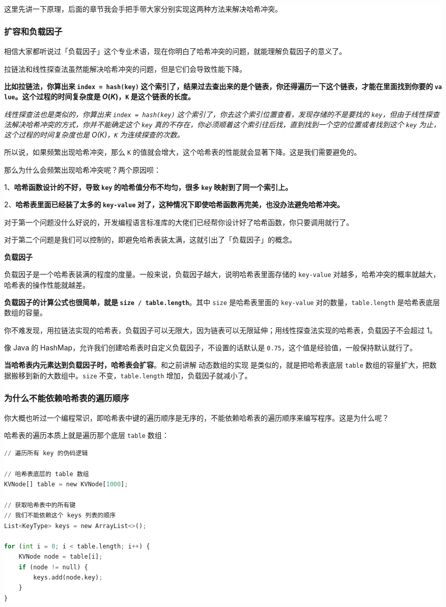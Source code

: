 这里先讲一下原理，后面的章节我会手把手带大家分别实现这两种方法来解决哈希冲突。



### 扩容和负载因子

相信大家都听说过「负载因子」这个专业术语，现在你明白了哈希冲突的问题，就能理解负载因子的意义了。

拉链法和线性探查法虽然能解决哈希冲突的问题，但是它们会导致性能下降。

**比如拉链法，你算出来 `index = hash(key)` 这个索引了，结果过去查出来的是个链表，你还得遍历一下这个链表，才能在里面找到你要的 `value`。这个过程的时间复杂度是 *O*(*K*)，`K` 是这个链表的长度。**

**线性探查法也是类似的，你算出来 `index = hash(key)` 这个索引了，你去这个索引位置查看，发现存储的不是要找的 `key`，但由于线性探查法解决哈希冲突的方式，你并不能确定这个 `key` 真的不存在，你必须顺着这个索引往后找，直到找到一个空的位置或者找到这个 `key` 为止，这个过程的时间复杂度也是 O*(*K)，`K` 为连续探查的次数。**

所以说，如果频繁出现哈希冲突，那么 `K` 的值就会增大，这个哈希表的性能就会显著下降。这是我们需要避免的。

那么为什么会频繁出现哈希冲突呢？两个原因呗：

1、**哈希函数设计的不好，导致 `key` 的哈希值分布不均匀，很多 `key` 映射到了同一个索引上。**

2、**哈希表里面已经装了太多的 `key-value` 对了，这种情况下即使哈希函数再完美，也没办法避免哈希冲突。**

对于第一个问题没什么好说的，开发编程语言标准库的大佬们已经帮你设计好了哈希函数，你只要调用就行了。

对于第二个问题是我们可以控制的，即避免哈希表装太满，这就引出了「负载因子」的概念。



**负载因子**

负载因子是一个哈希表装满的程度的度量。一般来说，负载因子越大，说明哈希表里面存储的 `key-value` 对越多，哈希冲突的概率就越大，哈希表的操作性能就越差。

**负载因子的计算公式也很简单，就是 `size / table.length`**。其中 `size` 是哈希表里面的 `key-value` 对的数量，`table.length` 是哈希表底层数组的容量。

你不难发现，用拉链法实现的哈希表，负载因子可以无限大，因为链表可以无限延伸；用线性探查法实现的哈希表，负载因子不会超过 1。

像 Java 的 HashMap，允许我们创建哈希表时自定义负载因子，不设置的话默认是 `0.75`，这个值是经验值，一般保持默认就行了。

**当哈希表内元素达到负载因子时，哈希表会扩容**。和之前讲解 动态数组的实现 是类似的，就是把哈希表底层 `table` 数组的容量扩大，把数据搬移到新的大数组中。`size` 不变，`table.length` 增加，负载因子就减小了。



### 为什么不能依赖哈希表的遍历顺序

你大概也听过一个编程常识，即哈希表中键的遍历顺序是无序的，不能依赖哈希表的遍历顺序来编写程序。这是为什么呢？

哈希表的遍历本质上就是遍历那个底层 `table` 数组：

```python
// 遍历所有 key 的伪码逻辑

// 哈希表底层的 table 数组
KVNode[] table = new KVNode[1000];

// 获取哈希表中的所有键
// 我们不能依赖这个 keys 列表的顺序
List<KeyType> keys = new ArrayList<>();

for (int i = 0; i < table.length; i++) {
    KVNode node = table[i];
    if (node != null) {
        keys.add(node.key);
    }
}
```
